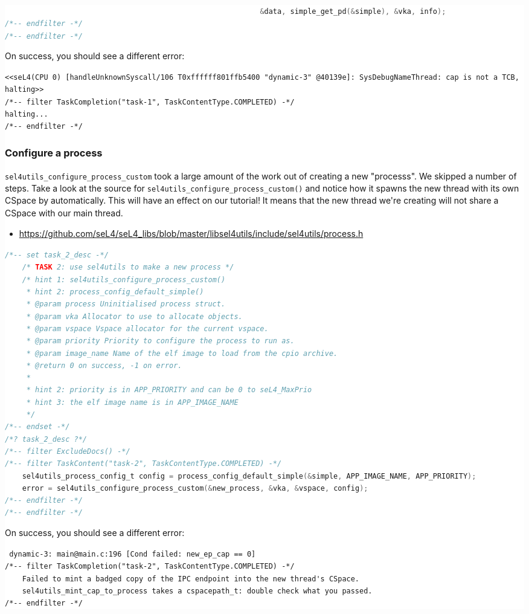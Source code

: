 ```c
                                                           &data, simple_get_pd(&simple), &vka, info);
/*-- endfilter -*/
/*-- endfilter -*/
```
On success, you should see a different error:
```
<<seL4(CPU 0) [handleUnknownSyscall/106 T0xffffff801ffb5400 "dynamic-3" @40139e]: SysDebugNameThread: cap is not a TCB, halting>>
/*-- filter TaskCompletion("task-1", TaskContentType.COMPLETED) -*/
halting...
/*-- endfilter -*/
```

### Configure a process

`sel4utils_configure_process_custom` took a large amount of the work
out of creating a new "processs". We skipped a number of steps. Take a
look at the source for `sel4utils_configure_process_custom()` and
notice how it spawns the new thread with its own CSpace by
automatically. This will have an effect on our tutorial! It means that
the new thread we're creating will not share a CSpace with our main
thread.
- <https://github.com/seL4/seL4_libs/blob/master/libsel4utils/include/sel4utils/process.h>

```c
/*-- set task_2_desc -*/
    /* TASK 2: use sel4utils to make a new process */
    /* hint 1: sel4utils_configure_process_custom()
     * hint 2: process_config_default_simple()
     * @param process Uninitialised process struct.
     * @param vka Allocator to use to allocate objects.
     * @param vspace Vspace allocator for the current vspace.
     * @param priority Priority to configure the process to run as.
     * @param image_name Name of the elf image to load from the cpio archive.
     * @return 0 on success, -1 on error.
     *
     * hint 2: priority is in APP_PRIORITY and can be 0 to seL4_MaxPrio
     * hint 3: the elf image name is in APP_IMAGE_NAME
     */
/*-- endset -*/
/*? task_2_desc ?*/
/*-- filter ExcludeDocs() -*/
/*-- filter TaskContent("task-2", TaskContentType.COMPLETED) -*/
    sel4utils_process_config_t config = process_config_default_simple(&simple, APP_IMAGE_NAME, APP_PRIORITY);
    error = sel4utils_configure_process_custom(&new_process, &vka, &vspace, config);
/*-- endfilter -*/
/*-- endfilter -*/
 ```
On success, you should see a different error:
```
 dynamic-3: main@main.c:196 [Cond failed: new_ep_cap == 0]
/*-- filter TaskCompletion("task-2", TaskContentType.COMPLETED) -*/
	Failed to mint a badged copy of the IPC endpoint into the new thread's CSpace.
	sel4utils_mint_cap_to_process takes a cspacepath_t: double check what you passed.
/*-- endfilter -*/
```
